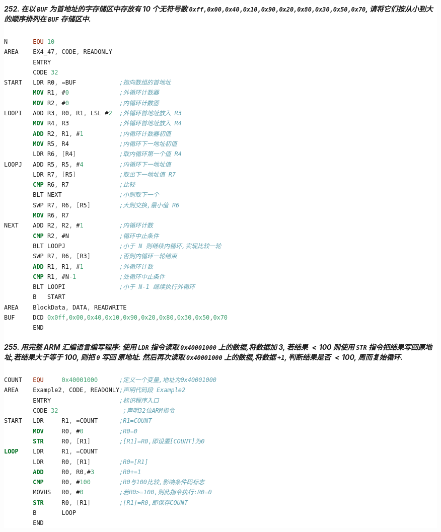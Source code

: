 ##### 252. 在以 `BUF` 为首地址的字存储区中存放有 $10$ 个无符号数 `0xff,0x00,0x40,0x10,0x90,0x20,0x80,0x30,0x50,0x70`, 请将它们按从小到大的顺序排列在 `BUF` 存储区中.
```nasm
N       EQU 10
AREA    EX4_47, CODE, READONLY
        ENTRY
        CODE 32
START   LDR R0, =BUF            ;指向数组的首地址
        MOV R1, #0              ;外循环计数器
        MOV R2, #0              ;内循环计数器
LOOPI   ADD R3, R0, R1, LSL #2  ;外循环首地址放入 R3
        MOV R4, R3              ;外循环首地址放入 R4
        ADD R2, R1, #1          ;内循环计数器初值
        MOV R5, R4              ;内循环下一地址初值
        LDR R6, [R4]            ;取内循环第一个值 R4
LOOPJ   ADD R5, R5, #4          ;内循环下一地址值
        LDR R7, [R5]            ;取出下一地址值 R7
        CMP R6, R7              ;比较
        BLT NEXT                ;小则取下一个
        SWP R7, R6, [R5]        ;大则交换,最小值 R6
        MOV R6, R7
NEXT    ADD R2, R2, #1          ;内循环计数
        CMP R2, #N              ;循环中止条件
        BLT LOOPJ               ;小于 N 则继续内循环,实现比较一轮
        SWP R7, R6, [R3]        ;否则内循环一轮结束
        ADD R1, R1, #1          ;外循环计数
        CMP R1, #N-1            ;处循环中止条件
        BLT LOOPI               ;小于 N-1 继续执行外循环
        B   START
AREA    BlockData, DATA, READWRITE
BUF     DCD 0x0ff,0x00,0x40,0x10,0x90,0x20,0x80,0x30,0x50,0x70
        END
```

##### 255. 用完整 ARM 汇编语言编写程序: 使用 `LDR` 指令读取 `0x40001000` 上的数据,将数据加 $3,$ 若结果 $<100$ 则使用 `STR` 指令把结果写回原地址,若结果大于等于 $100,$ 则把 `0` 写回 原地址. 然后再次读取 `0x40001000` 上的数据,将数据 `+1`, 判断结果是否 $<100,$ 周而复始循环.
```nasm
COUNT   EQU     0x40001000      ;定义一个变量,地址为0x40001000
AREA    Example2, CODE, READONLY;声明代码段 Example2
        ENTRY                   ;标识程序入口
        CODE 32                  ;声明32位ARM指令
START   LDR     R1, =COUNT      ;R1=COUNT
        MOV     R0, #0          ;R0=0
        STR     R0, [R1]        ;[R1]=R0,即设置[COUNT]为0
LOOP    LDR     R1, =COUNT
        LDR     R0, [R1]        ;R0=[R1]
        ADD     R0, R0,#3       ;R0+=1
        CMP     R0, #100        ;R0与100比较,影响条件码标志
        MOVHS   R0, #0          ;若R0>=100,则此指令执行:R0=0
        STR     R0, [R1]        ;[R1]=R0,即保存COUNT
        B       LOOP
        END
```
